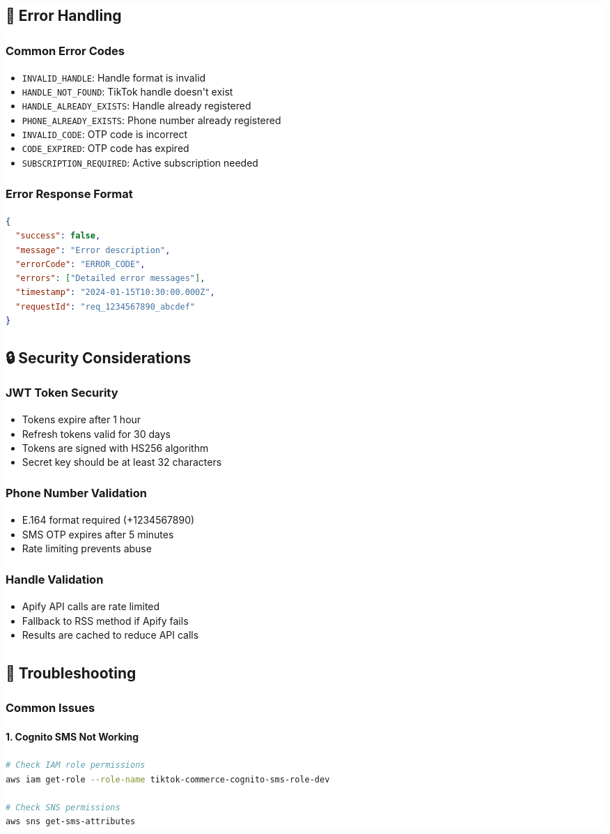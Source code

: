 ## 🚨 Error Handling

### Common Error Codes
- `INVALID_HANDLE`: Handle format is invalid
- `HANDLE_NOT_FOUND`: TikTok handle doesn't exist
- `HANDLE_ALREADY_EXISTS`: Handle already registered
- `PHONE_ALREADY_EXISTS`: Phone number already registered
- `INVALID_CODE`: OTP code is incorrect
- `CODE_EXPIRED`: OTP code has expired
- `SUBSCRIPTION_REQUIRED`: Active subscription needed

### Error Response Format
```json
{
  "success": false,
  "message": "Error description",
  "errorCode": "ERROR_CODE",
  "errors": ["Detailed error messages"],
  "timestamp": "2024-01-15T10:30:00.000Z",
  "requestId": "req_1234567890_abcdef"
}
```

## 🔒 Security Considerations

### JWT Token Security
- Tokens expire after 1 hour
- Refresh tokens valid for 30 days
- Tokens are signed with HS256 algorithm
- Secret key should be at least 32 characters

### Phone Number Validation
- E.164 format required (+1234567890)
- SMS OTP expires after 5 minutes
- Rate limiting prevents abuse

### Handle Validation
- Apify API calls are rate limited
- Fallback to RSS method if Apify fails
- Results are cached to reduce API calls

## 🐛 Troubleshooting

### Common Issues

#### 1. Cognito SMS Not Working
```bash
# Check IAM role permissions
aws iam get-role --role-name tiktok-commerce-cognito-sms-role-dev

# Check SNS permissions
aws sns get-sms-attributes
```
